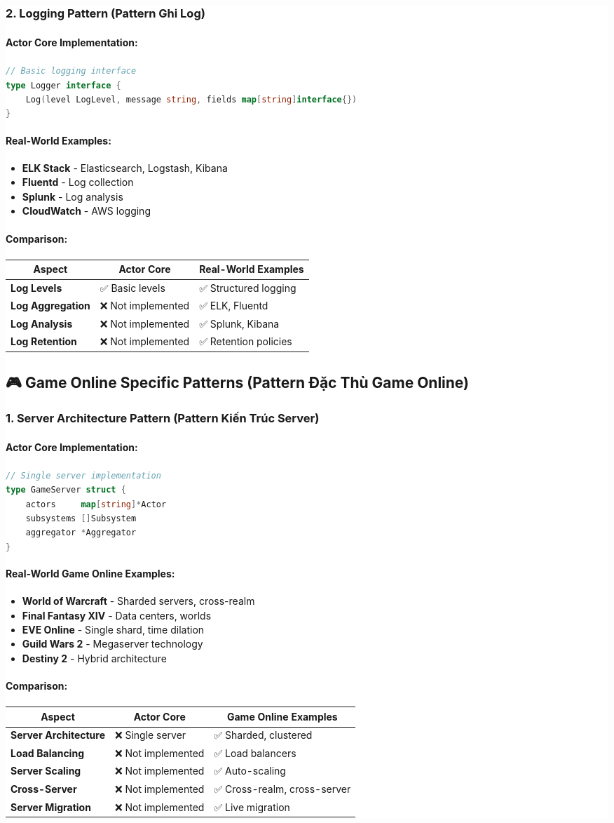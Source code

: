 ### **2. Logging Pattern (Pattern Ghi Log)**

#### **Actor Core Implementation:**
```go
// Basic logging interface
type Logger interface {
    Log(level LogLevel, message string, fields map[string]interface{})
}
```

#### **Real-World Examples:**
- **ELK Stack** - Elasticsearch, Logstash, Kibana
- **Fluentd** - Log collection
- **Splunk** - Log analysis
- **CloudWatch** - AWS logging

#### **Comparison:**
| Aspect | Actor Core | Real-World Examples |
|--------|------------|-------------------|
| **Log Levels** | ✅ Basic levels | ✅ Structured logging |
| **Log Aggregation** | ❌ Not implemented | ✅ ELK, Fluentd |
| **Log Analysis** | ❌ Not implemented | ✅ Splunk, Kibana |
| **Log Retention** | ❌ Not implemented | ✅ Retention policies |

## 🎮 Game Online Specific Patterns (Pattern Đặc Thù Game Online)

### **1. Server Architecture Pattern (Pattern Kiến Trúc Server)**

#### **Actor Core Implementation:**
```go
// Single server implementation
type GameServer struct {
    actors     map[string]*Actor
    subsystems []Subsystem
    aggregator *Aggregator
}
```

#### **Real-World Game Online Examples:**
- **World of Warcraft** - Sharded servers, cross-realm
- **Final Fantasy XIV** - Data centers, worlds
- **EVE Online** - Single shard, time dilation
- **Guild Wars 2** - Megaserver technology
- **Destiny 2** - Hybrid architecture

#### **Comparison:**
| Aspect | Actor Core | Game Online Examples |
|--------|------------|---------------------|
| **Server Architecture** | ❌ Single server | ✅ Sharded, clustered |
| **Load Balancing** | ❌ Not implemented | ✅ Load balancers |
| **Server Scaling** | ❌ Not implemented | ✅ Auto-scaling |
| **Cross-Server** | ❌ Not implemented | ✅ Cross-realm, cross-server |
| **Server Migration** | ❌ Not implemented | ✅ Live migration |
